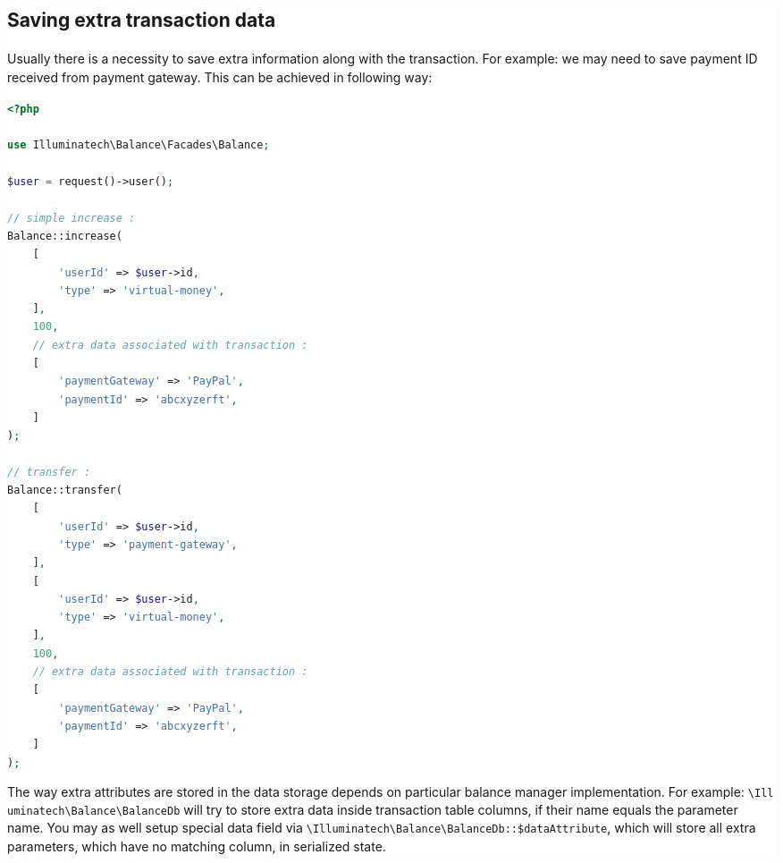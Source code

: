 
## Saving extra transaction data <span id="saving-extra-transaction-data"></span>

Usually there is a necessity to save extra information along with the transaction. For example: we may need to save
payment ID received from payment gateway. This can be achieved in following way:

```php
<?php

use Illuminatech\Balance\Facades\Balance;

$user = request()->user();

// simple increase :
Balance::increase(
    [
        'userId' => $user->id,
        'type' => 'virtual-money',
    ],
    100,
    // extra data associated with transaction :
    [
        'paymentGateway' => 'PayPal',
        'paymentId' => 'abcxyzerft',
    ]
);

// transfer :
Balance::transfer(
    [
        'userId' => $user->id,
        'type' => 'payment-gateway',
    ],
    [
        'userId' => $user->id,
        'type' => 'virtual-money',
    ],
    100,
    // extra data associated with transaction :
    [
        'paymentGateway' => 'PayPal',
        'paymentId' => 'abcxyzerft',
    ]
);
```

The way extra attributes are stored in the data storage depends on particular balance manager implementation.
For example: `\Illuminatech\Balance\BalanceDb` will try to store extra data inside transaction table columns, if their name
equals the parameter name. You may as well setup special data field via `\Illuminatech\Balance\BalanceDb::$dataAttribute`,
which will store all extra parameters, which have no matching column, in serialized state.
